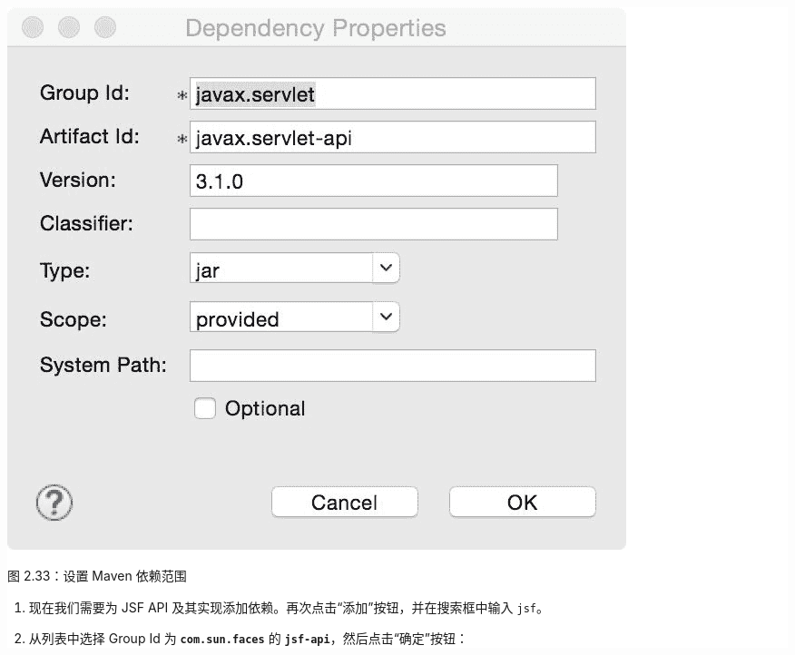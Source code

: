 ![图片](img/00053.jpeg)

图 2.33：设置 Maven 依赖范围

1.  现在我们需要为 JSF API 及其实现添加依赖。再次点击“添加”按钮，并在搜索框中输入 `jsf`。

1.  从列表中选择 Group Id 为 **`com.sun.faces`** 的 **`jsf-api`**，然后点击“确定”按钮：
